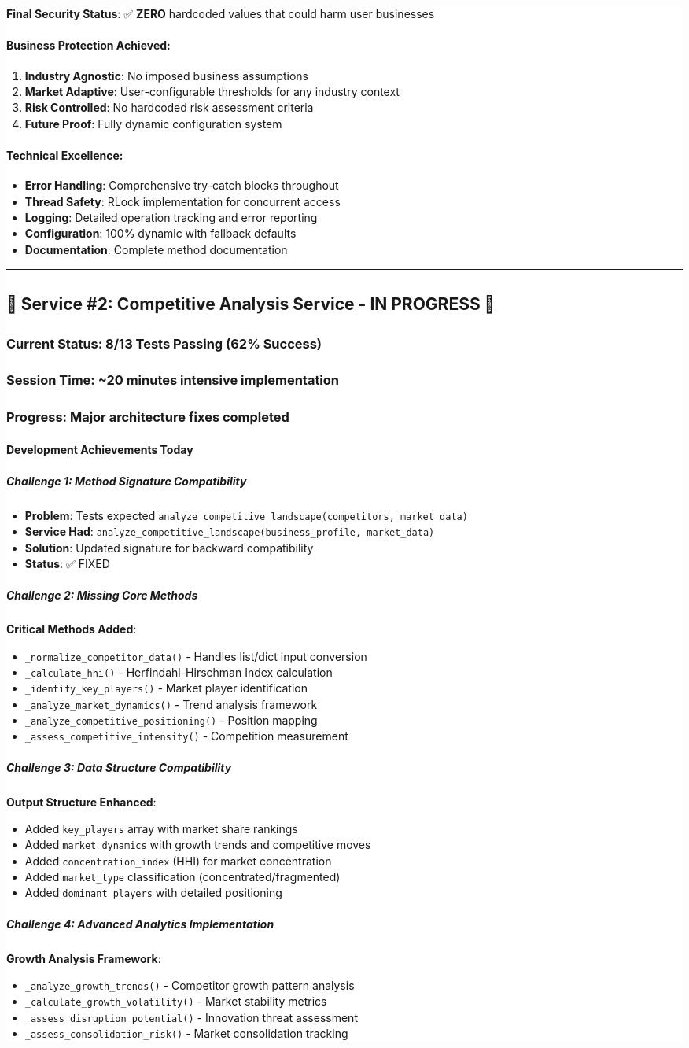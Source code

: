 **Final Security Status**: ✅ **ZERO** hardcoded values that could harm user businesses

#### **Business Protection Achieved**:
1. **Industry Agnostic**: No imposed business assumptions
2. **Market Adaptive**: User-configurable thresholds for any industry context
3. **Risk Controlled**: No hardcoded risk assessment criteria
4. **Future Proof**: Fully dynamic configuration system

#### **Technical Excellence**:
- **Error Handling**: Comprehensive try-catch blocks throughout
- **Thread Safety**: RLock implementation for concurrent access
- **Logging**: Detailed operation tracking and error reporting
- **Configuration**: 100% dynamic with fallback defaults
- **Documentation**: Complete method documentation

---

## 🔧 Service #2: Competitive Analysis Service - IN PROGRESS 🔄

### **Current Status**: 8/13 Tests Passing (62% Success)
### **Session Time**: ~20 minutes intensive implementation
### **Progress**: Major architecture fixes completed

#### Development Achievements Today

##### **Challenge 1: Method Signature Compatibility**
- **Problem**: Tests expected `analyze_competitive_landscape(competitors, market_data)`
- **Service Had**: `analyze_competitive_landscape(business_profile, market_data)`
- **Solution**: Updated signature for backward compatibility
- **Status**: ✅ FIXED

##### **Challenge 2: Missing Core Methods**
**Critical Methods Added**:
- `_normalize_competitor_data()` - Handles list/dict input conversion
- `_calculate_hhi()` - Herfindahl-Hirschman Index calculation
- `_identify_key_players()` - Market player identification
- `_analyze_market_dynamics()` - Trend analysis framework
- `_analyze_competitive_positioning()` - Position mapping
- `_assess_competitive_intensity()` - Competition measurement

##### **Challenge 3: Data Structure Compatibility**
**Output Structure Enhanced**:
- Added `key_players` array with market share rankings
- Added `market_dynamics` with growth trends and competitive moves
- Added `concentration_index` (HHI) for market concentration
- Added `market_type` classification (concentrated/fragmented)
- Added `dominant_players` with detailed positioning

##### **Challenge 4: Advanced Analytics Implementation**
**Growth Analysis Framework**:
- `_analyze_growth_trends()` - Competitor growth pattern analysis
- `_calculate_growth_volatility()` - Market stability metrics
- `_assess_disruption_potential()` - Innovation threat assessment
- `_assess_consolidation_risk()` - Market consolidation tracking

